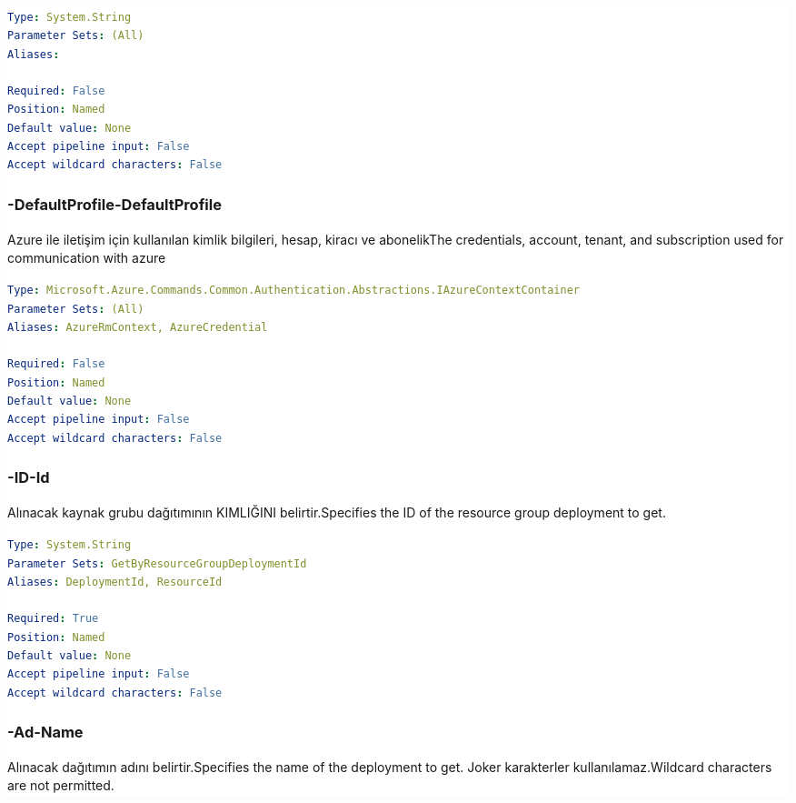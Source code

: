 ```yaml
Type: System.String
Parameter Sets: (All)
Aliases:

Required: False
Position: Named
Default value: None
Accept pipeline input: False
Accept wildcard characters: False
```

### <span data-ttu-id="0bef1-133">-DefaultProfile</span><span class="sxs-lookup"><span data-stu-id="0bef1-133">-DefaultProfile</span></span>
<span data-ttu-id="0bef1-134">Azure ile iletişim için kullanılan kimlik bilgileri, hesap, kiracı ve abonelik</span><span class="sxs-lookup"><span data-stu-id="0bef1-134">The credentials, account, tenant, and subscription used for communication with azure</span></span>

```yaml
Type: Microsoft.Azure.Commands.Common.Authentication.Abstractions.IAzureContextContainer
Parameter Sets: (All)
Aliases: AzureRmContext, AzureCredential

Required: False
Position: Named
Default value: None
Accept pipeline input: False
Accept wildcard characters: False
```

### <span data-ttu-id="0bef1-135">-ID</span><span class="sxs-lookup"><span data-stu-id="0bef1-135">-Id</span></span>
<span data-ttu-id="0bef1-136">Alınacak kaynak grubu dağıtımının KIMLIĞINI belirtir.</span><span class="sxs-lookup"><span data-stu-id="0bef1-136">Specifies the ID of the resource group deployment to get.</span></span>

```yaml
Type: System.String
Parameter Sets: GetByResourceGroupDeploymentId
Aliases: DeploymentId, ResourceId

Required: True
Position: Named
Default value: None
Accept pipeline input: False
Accept wildcard characters: False
```

### <span data-ttu-id="0bef1-137">-Ad</span><span class="sxs-lookup"><span data-stu-id="0bef1-137">-Name</span></span>
<span data-ttu-id="0bef1-138">Alınacak dağıtımın adını belirtir.</span><span class="sxs-lookup"><span data-stu-id="0bef1-138">Specifies the name of the deployment to get.</span></span>
<span data-ttu-id="0bef1-139">Joker karakterler kullanılamaz.</span><span class="sxs-lookup"><span data-stu-id="0bef1-139">Wildcard characters are not permitted.</span></span>
